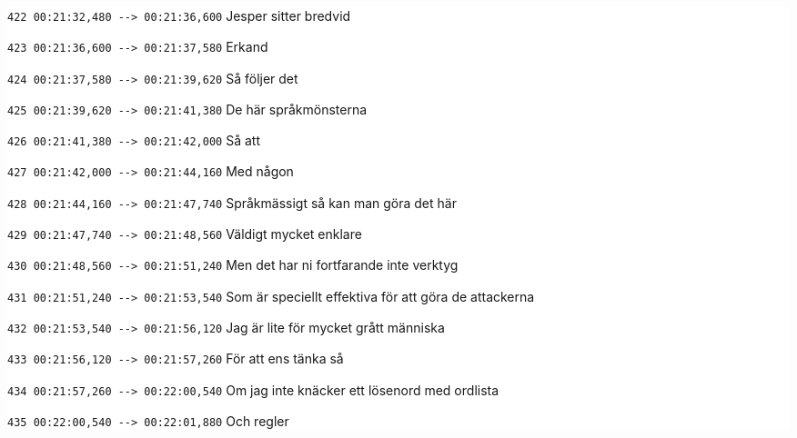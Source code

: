 

`422 00:21:32,480 --> 00:21:36,600`
Jesper sitter bredvid



`423 00:21:36,600 --> 00:21:37,580`
Erkand



`424 00:21:37,580 --> 00:21:39,620`
Så följer det



`425 00:21:39,620 --> 00:21:41,380`
De här språkmönsterna



`426 00:21:41,380 --> 00:21:42,000`
Så att



`427 00:21:42,000 --> 00:21:44,160`
Med någon



`428 00:21:44,160 --> 00:21:47,740`
Språkmässigt så kan man göra det här



`429 00:21:47,740 --> 00:21:48,560`
Väldigt mycket enklare



`430 00:21:48,560 --> 00:21:51,240`
Men det har ni fortfarande inte verktyg



`431 00:21:51,240 --> 00:21:53,540`
Som är speciellt effektiva för att göra de attackerna



`432 00:21:53,540 --> 00:21:56,120`
Jag är lite för mycket grått människa



`433 00:21:56,120 --> 00:21:57,260`
För att ens tänka så



`434 00:21:57,260 --> 00:22:00,540`
Om jag inte knäcker ett lösenord med ordlista



`435 00:22:00,540 --> 00:22:01,880`
Och regler
